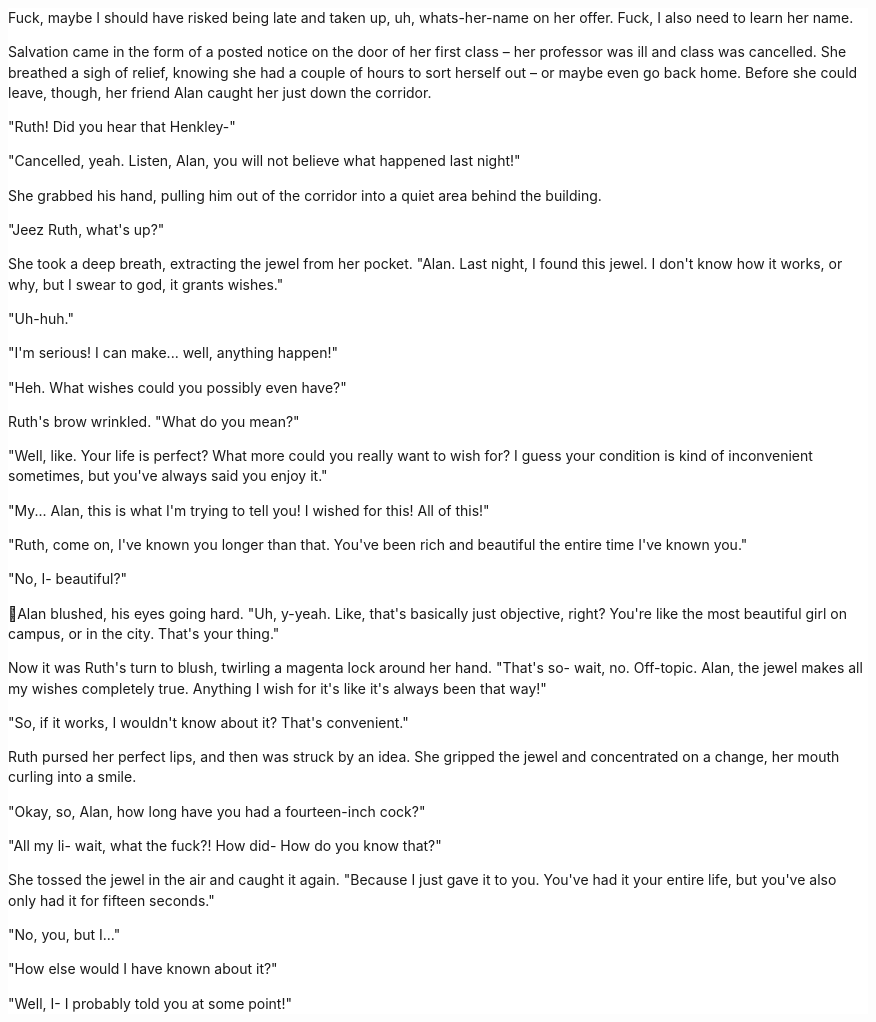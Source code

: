 Fuck, maybe I should have risked being late and taken up, uh, whats-her-name on her 
offer. Fuck, I also need to learn her name. 

Salvation came in the form of a posted notice on the door of her first class – her 
professor was ill and class was cancelled. She breathed a sigh of relief, knowing she had 
a couple of hours to sort herself out – or maybe even go back home. Before she could 
leave, though, her friend Alan caught her just down the corridor. 

"Ruth! Did you hear that Henkley-" 

"Cancelled, yeah. Listen, Alan, you will not believe what happened last night!" 

She grabbed his hand, pulling him out of the corridor into a quiet area behind the 
building. 

"Jeez Ruth, what's up?" 

She took a deep breath, extracting the jewel from her pocket. "Alan. Last night, I found 
this jewel. I don't know how it works, or why, but I swear to god, it grants wishes." 

"Uh-huh." 

"I'm serious! I can make... well, anything happen!" 

"Heh. What wishes could you possibly even have?" 

Ruth's brow wrinkled. "What do you mean?" 

"Well, like. Your life is perfect? What more could you really want to wish for? I guess 
your condition is kind of inconvenient sometimes, but you've always said you enjoy it." 

"My... Alan, this is what I'm trying to tell you! I wished for this! All of this!" 

"Ruth, come on, I've known you longer than that. You've been rich and beautiful the 
entire time I've known you." 

"No, I- beautiful?" 

Alan blushed, his eyes going hard. "Uh, y-yeah. Like, that's basically just objective, right? 
You're like the most beautiful girl on campus, or in the city. That's your thing." 

Now it was Ruth's turn to blush, twirling a magenta lock around her hand. "That's so- 
wait, no. Off-topic. Alan, the jewel makes all my wishes completely true. Anything I wish 
for it's like it's always been that way!" 

"So, if it works, I wouldn't know about it? That's convenient." 

Ruth pursed her perfect lips, and then was struck by an idea. She gripped the jewel and 
concentrated on a change, her mouth curling into a smile. 

"Okay, so, Alan, how long have you had a fourteen-inch cock?" 

"All my li- wait, what the fuck?! How did- How do you know that?" 

She tossed the jewel in the air and caught it again. "Because I just gave it to you. You've 
had it your entire life, but you've also only had it for fifteen seconds." 

"No, you, but I..." 

"How else would I have known about it?" 

"Well, I- I probably told you at some point!" 
